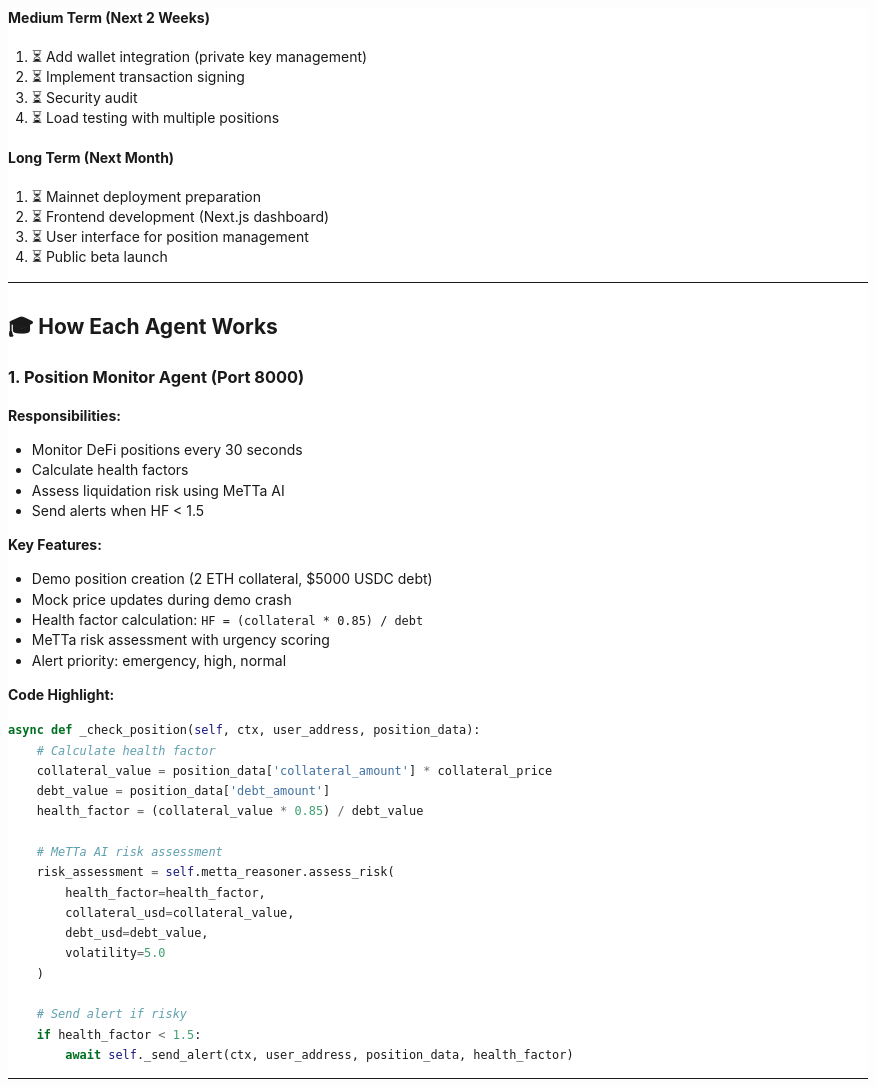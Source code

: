 #### **Medium Term (Next 2 Weeks)**
1. ⏳ Add wallet integration (private key management)
2. ⏳ Implement transaction signing
3. ⏳ Security audit
4. ⏳ Load testing with multiple positions

#### **Long Term (Next Month)**
1. ⏳ Mainnet deployment preparation
2. ⏳ Frontend development (Next.js dashboard)
3. ⏳ User interface for position management
4. ⏳ Public beta launch

---

## 🎓 How Each Agent Works

### **1. Position Monitor Agent** (Port 8000)

**Responsibilities:**
- Monitor DeFi positions every 30 seconds
- Calculate health factors
- Assess liquidation risk using MeTTa AI
- Send alerts when HF < 1.5

**Key Features:**
- Demo position creation (2 ETH collateral, $5000 USDC debt)
- Mock price updates during demo crash
- Health factor calculation: `HF = (collateral * 0.85) / debt`
- MeTTa risk assessment with urgency scoring
- Alert priority: emergency, high, normal

**Code Highlight:**
```python
async def _check_position(self, ctx, user_address, position_data):
    # Calculate health factor
    collateral_value = position_data['collateral_amount'] * collateral_price
    debt_value = position_data['debt_amount']
    health_factor = (collateral_value * 0.85) / debt_value
    
    # MeTTa AI risk assessment
    risk_assessment = self.metta_reasoner.assess_risk(
        health_factor=health_factor,
        collateral_usd=collateral_value,
        debt_usd=debt_value,
        volatility=5.0
    )
    
    # Send alert if risky
    if health_factor < 1.5:
        await self._send_alert(ctx, user_address, position_data, health_factor)
```

---